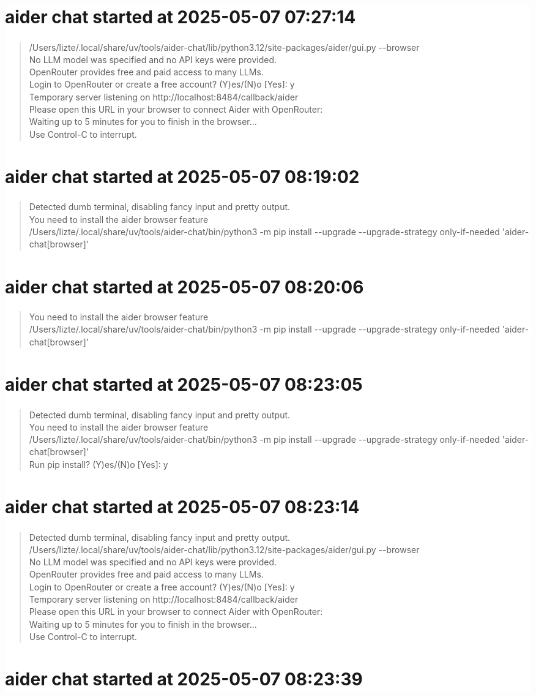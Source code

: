 # aider chat started at 2025-05-07 07:27:14

> /Users/lizte/.local/share/uv/tools/aider-chat/lib/python3.12/site-packages/aider/gui.py --browser  
> No LLM model was specified and no API keys were provided.  
> OpenRouter provides free and paid access to many LLMs.  
> Login to OpenRouter or create a free account? (Y)es/(N)o [Yes]: y  
> Temporary server listening on http://localhost:8484/callback/aider  
> Please open this URL in your browser to connect Aider with OpenRouter:  
> Waiting up to 5 minutes for you to finish in the browser...  
> Use Control-C to interrupt.  

# aider chat started at 2025-05-07 08:19:02

> Detected dumb terminal, disabling fancy input and pretty output.  
> You need to install the aider browser feature  
> /Users/lizte/.local/share/uv/tools/aider-chat/bin/python3 -m pip install --upgrade --upgrade-strategy only-if-needed 'aider-chat[browser]'  

# aider chat started at 2025-05-07 08:20:06

> You need to install the aider browser feature  
> /Users/lizte/.local/share/uv/tools/aider-chat/bin/python3 -m pip install --upgrade --upgrade-strategy only-if-needed 'aider-chat[browser]'  

# aider chat started at 2025-05-07 08:23:05

> Detected dumb terminal, disabling fancy input and pretty output.  
> You need to install the aider browser feature  
> /Users/lizte/.local/share/uv/tools/aider-chat/bin/python3 -m pip install --upgrade --upgrade-strategy only-if-needed 'aider-chat[browser]'  
> Run pip install? (Y)es/(N)o [Yes]: y  

# aider chat started at 2025-05-07 08:23:14

> Detected dumb terminal, disabling fancy input and pretty output.  
> /Users/lizte/.local/share/uv/tools/aider-chat/lib/python3.12/site-packages/aider/gui.py --browser  
> No LLM model was specified and no API keys were provided.  
> OpenRouter provides free and paid access to many LLMs.  
> Login to OpenRouter or create a free account? (Y)es/(N)o [Yes]: y  
> Temporary server listening on http://localhost:8484/callback/aider  
> Please open this URL in your browser to connect Aider with OpenRouter:  
> Waiting up to 5 minutes for you to finish in the browser...  
> Use Control-C to interrupt.  

# aider chat started at 2025-05-07 08:23:39

